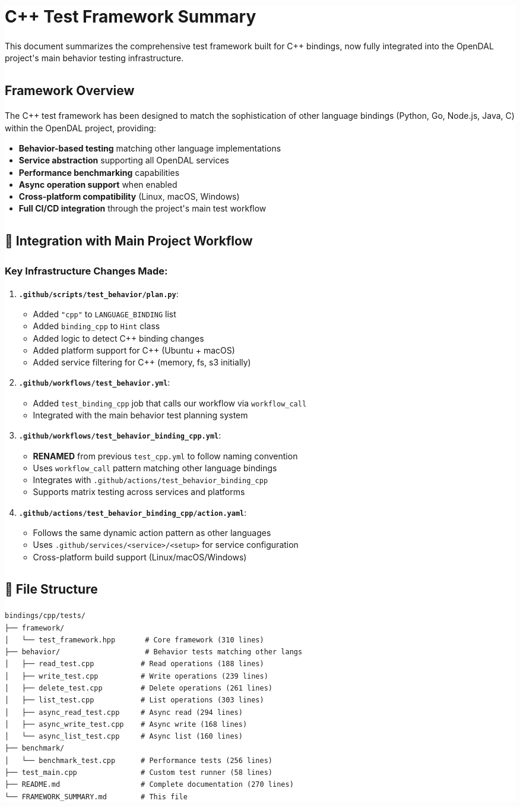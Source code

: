 # C++ Test Framework Summary

This document summarizes the comprehensive test framework built for C++ bindings, now fully integrated into the OpenDAL project's main behavior testing infrastructure.

## Framework Overview

The C++ test framework has been designed to match the sophistication of other language bindings (Python, Go, Node.js, Java, C) within the OpenDAL project, providing:

- **Behavior-based testing** matching other language implementations
- **Service abstraction** supporting all OpenDAL services
- **Performance benchmarking** capabilities
- **Async operation support** when enabled
- **Cross-platform compatibility** (Linux, macOS, Windows)
- **Full CI/CD integration** through the project's main test workflow

## 🎯 Integration with Main Project Workflow

### Key Infrastructure Changes Made:

1. **`.github/scripts/test_behavior/plan.py`**:
   - Added `"cpp"` to `LANGUAGE_BINDING` list
   - Added `binding_cpp` to `Hint` class
   - Added logic to detect C++ binding changes
   - Added platform support for C++ (Ubuntu + macOS)
   - Added service filtering for C++ (memory, fs, s3 initially)

2. **`.github/workflows/test_behavior.yml`**:
   - Added `test_binding_cpp` job that calls our workflow via `workflow_call`
   - Integrated with the main behavior test planning system

3. **`.github/workflows/test_behavior_binding_cpp.yml`**:
   - **RENAMED** from previous `test_cpp.yml` to follow naming convention
   - Uses `workflow_call` pattern matching other language bindings
   - Integrates with `.github/actions/test_behavior_binding_cpp`
   - Supports matrix testing across services and platforms

4. **`.github/actions/test_behavior_binding_cpp/action.yaml`**:
   - Follows the same dynamic action pattern as other languages
   - Uses `.github/services/<service>/<setup>` for service configuration
   - Cross-platform build support (Linux/macOS/Windows)

## 📁 File Structure

```
bindings/cpp/tests/
├── framework/
│   └── test_framework.hpp       # Core framework (310 lines)
├── behavior/                    # Behavior tests matching other langs  
│   ├── read_test.cpp           # Read operations (188 lines)
│   ├── write_test.cpp          # Write operations (239 lines)
│   ├── delete_test.cpp         # Delete operations (261 lines)
│   ├── list_test.cpp           # List operations (303 lines)
│   ├── async_read_test.cpp     # Async read (294 lines)
│   ├── async_write_test.cpp    # Async write (168 lines)
│   └── async_list_test.cpp     # Async list (160 lines)
├── benchmark/
│   └── benchmark_test.cpp      # Performance tests (256 lines)
├── test_main.cpp               # Custom test runner (58 lines)
├── README.md                   # Complete documentation (270 lines)
└── FRAMEWORK_SUMMARY.md        # This file
```

